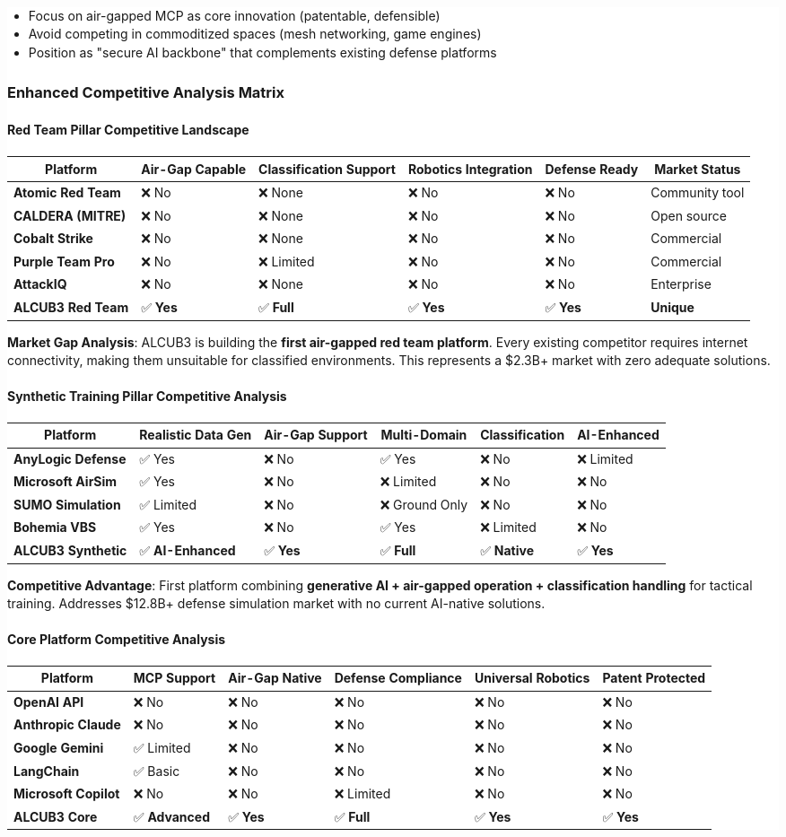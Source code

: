- Focus on air-gapped MCP as core innovation (patentable, defensible)
- Avoid competing in commoditized spaces (mesh networking, game engines)
- Position as "secure AI backbone" that complements existing defense platforms

### Enhanced Competitive Analysis Matrix

#### Red Team Pillar Competitive Landscape

| Platform            | Air-Gap Capable | Classification Support | Robotics Integration | Defense Ready | Market Status  |
| ------------------- | --------------- | ---------------------- | -------------------- | ------------- | -------------- |
| **Atomic Red Team** | ❌ No           | ❌ None                | ❌ No                | ❌ No         | Community tool |
| **CALDERA (MITRE)** | ❌ No           | ❌ None                | ❌ No                | ❌ No         | Open source    |
| **Cobalt Strike**   | ❌ No           | ❌ None                | ❌ No                | ❌ No         | Commercial     |
| **Purple Team Pro** | ❌ No           | ❌ Limited             | ❌ No                | ❌ No         | Commercial     |
| **AttackIQ**        | ❌ No           | ❌ None                | ❌ No                | ❌ No         | Enterprise     |
| **ALCUB3 Red Team** | ✅ **Yes**      | ✅ **Full**            | ✅ **Yes**           | ✅ **Yes**    | **Unique**     |

**Market Gap Analysis**: ALCUB3 is building the **first air-gapped red team platform**. Every existing competitor requires internet connectivity, making them unsuitable for classified environments. This represents a $2.3B+ market with zero adequate solutions.

#### Synthetic Training Pillar Competitive Analysis

| Platform             | Realistic Data Gen | Air-Gap Support | Multi-Domain   | Classification | AI-Enhanced |
| -------------------- | ------------------ | --------------- | -------------- | -------------- | ----------- |
| **AnyLogic Defense** | ✅ Yes             | ❌ No           | ✅ Yes         | ❌ No          | ❌ Limited  |
| **Microsoft AirSim** | ✅ Yes             | ❌ No           | ❌ Limited     | ❌ No          | ❌ No       |
| **SUMO Simulation**  | ✅ Limited         | ❌ No           | ❌ Ground Only | ❌ No          | ❌ No       |
| **Bohemia VBS**      | ✅ Yes             | ❌ No           | ✅ Yes         | ❌ Limited     | ❌ No       |
| **ALCUB3 Synthetic** | ✅ **AI-Enhanced** | ✅ **Yes**      | ✅ **Full**    | ✅ **Native**  | ✅ **Yes**  |

**Competitive Advantage**: First platform combining **generative AI + air-gapped operation + classification handling** for tactical training. Addresses $12.8B+ defense simulation market with no current AI-native solutions.

#### Core Platform Competitive Analysis

| Platform              | MCP Support     | Air-Gap Native | Defense Compliance | Universal Robotics | Patent Protected |
| --------------------- | --------------- | -------------- | ------------------ | ------------------ | ---------------- |
| **OpenAI API**        | ❌ No           | ❌ No          | ❌ No              | ❌ No              | ❌ No            |
| **Anthropic Claude**  | ❌ No           | ❌ No          | ❌ No              | ❌ No              | ❌ No            |
| **Google Gemini**     | ✅ Limited      | ❌ No          | ❌ No              | ❌ No              | ❌ No            |
| **LangChain**         | ✅ Basic        | ❌ No          | ❌ No              | ❌ No              | ❌ No            |
| **Microsoft Copilot** | ❌ No           | ❌ No          | ❌ Limited         | ❌ No              | ❌ No            |
| **ALCUB3 Core**       | ✅ **Advanced** | ✅ **Yes**     | ✅ **Full**        | ✅ **Yes**         | ✅ **Yes**       |
